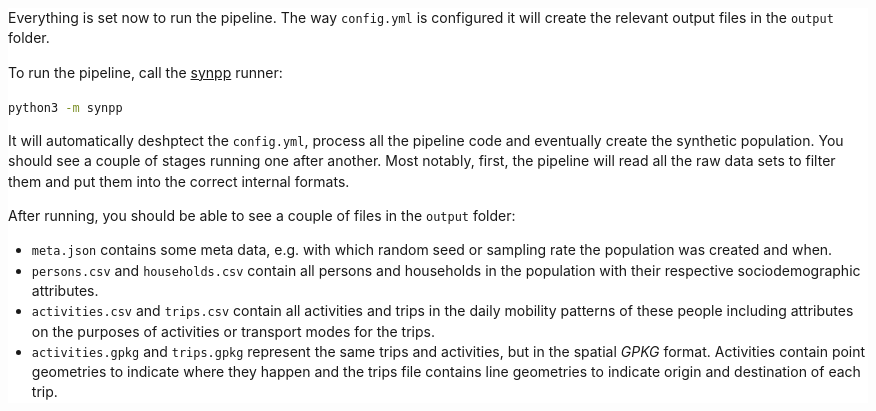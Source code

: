 Everything is set now to run the pipeline. The way `config.yml` is configured
it will create the relevant output files in the `output` folder.

To run the pipeline, call the [synpp](https://github.com/eqasim-org/synpp) runner:

```bash
python3 -m synpp
```

It will automatically deshptect the `config.yml`, process all the pipeline code
and eventually create the synthetic population. You should see a couple of
stages running one after another. Most notably, first, the pipeline will read all
the raw data sets to filter them and put them into the correct internal formats.

After running, you should be able to see a couple of files in the `output`
folder:

- `meta.json` contains some meta data, e.g. with which random seed or sampling
rate the population was created and when.
- `persons.csv` and `households.csv` contain all persons and households in the
population with their respective sociodemographic attributes.
- `activities.csv` and `trips.csv` contain all activities and trips in the
daily mobility patterns of these people including attributes on the purposes
of activities or transport modes for the trips.
- `activities.gpkg` and `trips.gpkg` represent the same trips and
activities, but in the spatial *GPKG* format. Activities contain point
geometries to indicate where they happen and the trips file contains line
geometries to indicate origin and destination of each trip.
